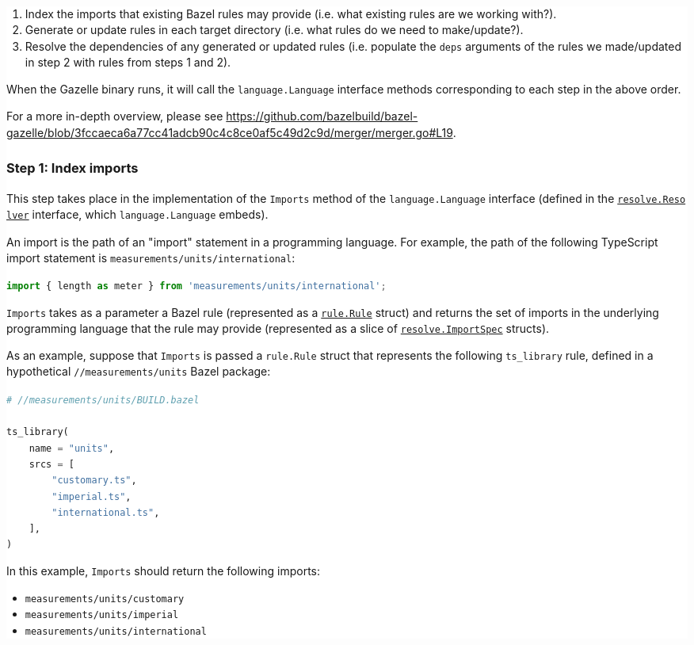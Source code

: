  1. Index the imports that existing Bazel rules may provide (i.e. what existing rules are we working
    with?).
 2. Generate or update rules in each target directory (i.e. what rules do we need to make/update?).
 3. Resolve the dependencies of any generated or updated rules (i.e. populate the `deps` arguments
    of the rules we made/updated in step 2 with rules from steps 1 and 2).

When the Gazelle binary runs, it will call the `language.Language` interface methods corresponding
to each step in the above order.

For a more in-depth overview, please see
https://github.com/bazelbuild/bazel-gazelle/blob/3fccaeca6a77cc41adcb90c4c8ce0af5c49d2c9d/merger/merger.go#L19.

### Step 1: Index imports

This step takes place in the implementation of the `Imports` method of the `language.Language`
interface (defined in the
[`resolve.Resolver`](https://pkg.go.dev/github.com/bazelbuild/bazel-gazelle@v0.23.0/resolve#Resolver)
interface, which `language.Language` embeds).

An import is the path of an "import" statement in a programming language. For example, the path of
the following TypeScript import statement is `measurements/units/international`:

```typescript
import { length as meter } from 'measurements/units/international';
```

`Imports` takes as a parameter a Bazel rule (represented as a
[`rule.Rule`](https://pkg.go.dev/github.com/bazelbuild/bazel-gazelle@v0.23.0/rule#Rule) struct) and
returns the set of imports in the underlying programming language that the rule may provide
(represented as a slice of
[`resolve.ImportSpec`](https://pkg.go.dev/github.com/bazelbuild/bazel-gazelle@v0.23.0/resolve#ImportSpec)
structs).

As an example, suppose that `Imports` is passed a `rule.Rule` struct that represents the following
`ts_library` rule, defined in a hypothetical `//measurements/units` Bazel package:

```python
# //measurements/units/BUILD.bazel

ts_library(
    name = "units",
    srcs = [
        "customary.ts",
        "imperial.ts",
        "international.ts",
    ],
)
```

In this example, `Imports` should return the following imports:

 - `measurements/units/customary`
 - `measurements/units/imperial`
 - `measurements/units/international`
